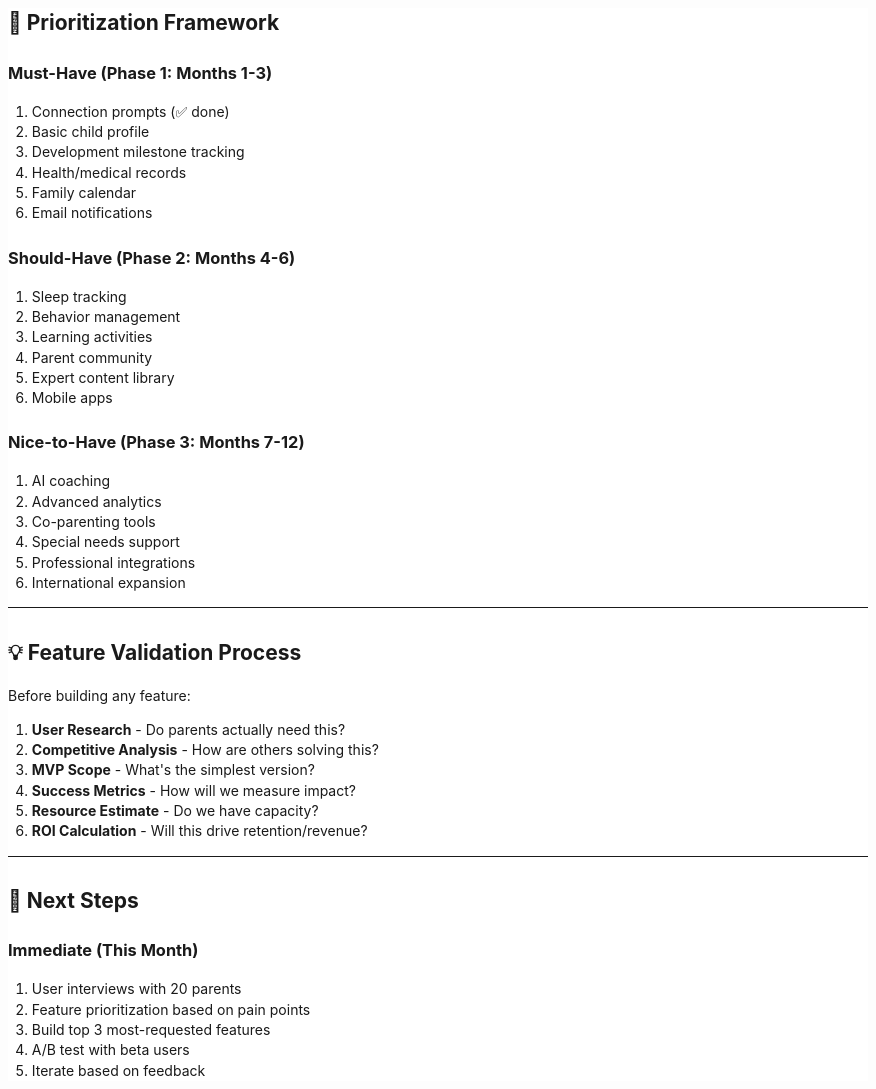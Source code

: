 
## 🎯 Prioritization Framework

### Must-Have (Phase 1: Months 1-3)
1. Connection prompts (✅ done)
2. Basic child profile
3. Development milestone tracking
4. Health/medical records
5. Family calendar
6. Email notifications

### Should-Have (Phase 2: Months 4-6)
1. Sleep tracking
2. Behavior management
3. Learning activities
4. Parent community
5. Expert content library
6. Mobile apps

### Nice-to-Have (Phase 3: Months 7-12)
1. AI coaching
2. Advanced analytics
3. Co-parenting tools
4. Special needs support
5. Professional integrations
6. International expansion

---

## 💡 Feature Validation Process

Before building any feature:
1. **User Research** - Do parents actually need this?
2. **Competitive Analysis** - How are others solving this?
3. **MVP Scope** - What's the simplest version?
4. **Success Metrics** - How will we measure impact?
5. **Resource Estimate** - Do we have capacity?
6. **ROI Calculation** - Will this drive retention/revenue?

---

## 🚀 Next Steps

### Immediate (This Month)
1. User interviews with 20 parents
2. Feature prioritization based on pain points
3. Build top 3 most-requested features
4. A/B test with beta users
5. Iterate based on feedback
